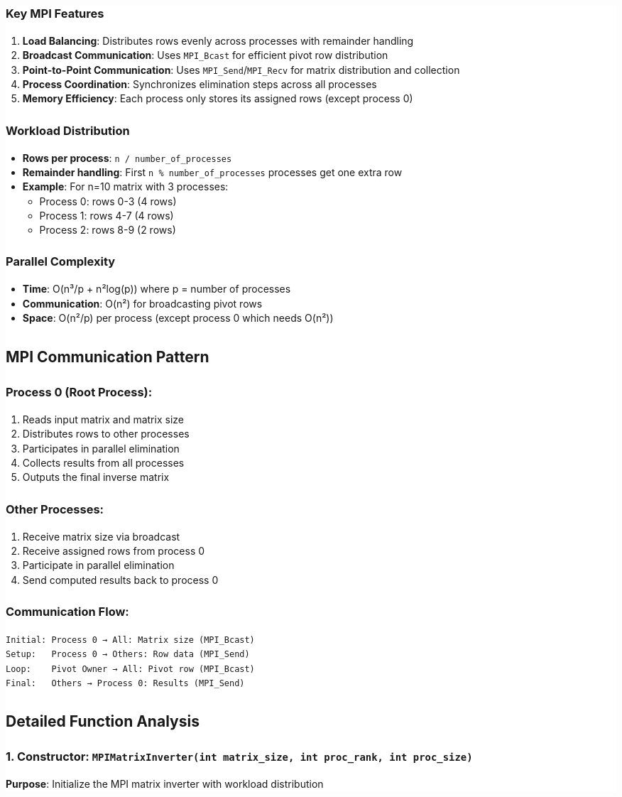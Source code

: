 ### Key MPI Features

1. **Load Balancing**: Distributes rows evenly across processes with remainder handling
2. **Broadcast Communication**: Uses `MPI_Bcast` for efficient pivot row distribution
3. **Point-to-Point Communication**: Uses `MPI_Send`/`MPI_Recv` for matrix distribution and collection
4. **Process Coordination**: Synchronizes elimination steps across all processes
5. **Memory Efficiency**: Each process only stores its assigned rows (except process 0)

### Workload Distribution
- **Rows per process**: `n / number_of_processes`
- **Remainder handling**: First `n % number_of_processes` processes get one extra row
- **Example**: For n=10 matrix with 3 processes:
  - Process 0: rows 0-3 (4 rows)
  - Process 1: rows 4-7 (4 rows)  
  - Process 2: rows 8-9 (2 rows)

### Parallel Complexity
- **Time**: O(n³/p + n²log(p)) where p = number of processes
- **Communication**: O(n²) for broadcasting pivot rows
- **Space**: O(n²/p) per process (except process 0 which needs O(n²))

## MPI Communication Pattern

### Process 0 (Root Process):
1. Reads input matrix and matrix size
2. Distributes rows to other processes
3. Participates in parallel elimination
4. Collects results from all processes
5. Outputs the final inverse matrix

### Other Processes:
1. Receive matrix size via broadcast
2. Receive assigned rows from process 0
3. Participate in parallel elimination
4. Send computed results back to process 0

### Communication Flow:
```
Initial: Process 0 → All: Matrix size (MPI_Bcast)
Setup:   Process 0 → Others: Row data (MPI_Send)
Loop:    Pivot Owner → All: Pivot row (MPI_Bcast)
Final:   Others → Process 0: Results (MPI_Send)
```

## Detailed Function Analysis

### 1. Constructor: `MPIMatrixInverter(int matrix_size, int proc_rank, int proc_size)`
**Purpose**: Initialize the MPI matrix inverter with workload distribution
